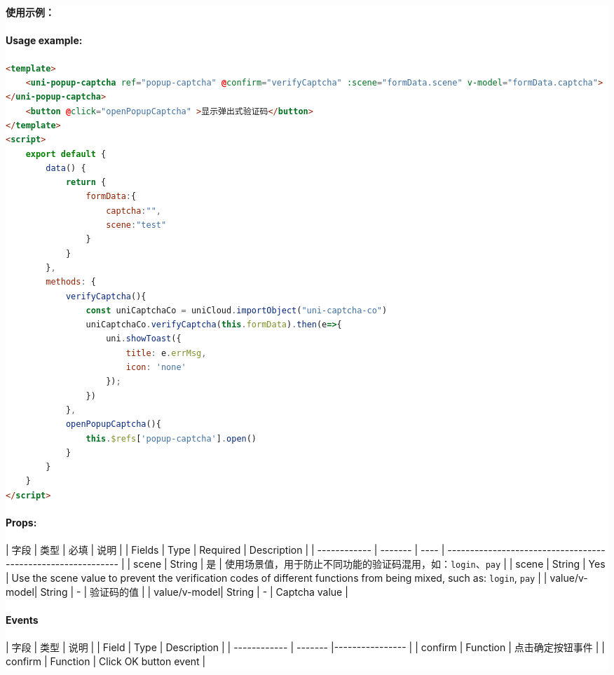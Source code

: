 #### 使用示例：
#### Usage example:
```html
<template>
	<uni-popup-captcha ref="popup-captcha" @confirm="verifyCaptcha" :scene="formData.scene" v-model="formData.captcha"></uni-popup-captcha>
	<button @click="openPopupCaptcha" >显示弹出式验证码</button>
</template>
<script>
	export default {
		data() {
			return {
				formData:{
					captcha:"",
					scene:"test"
				}
			}
		},
		methods: {
			verifyCaptcha(){
				const uniCaptchaCo = uniCloud.importObject("uni-captcha-co")
				uniCaptchaCo.verifyCaptcha(this.formData).then(e=>{
					uni.showToast({
						title: e.errMsg,
						icon: 'none'
					});
				})
			},
			openPopupCaptcha(){
				this.$refs['popup-captcha'].open()
			}
		}
	}
</script>
```
#### Props:
| 字段         | 类型    | 必填 | 说明                                                         |
| Fields | Type | Required | Description |
| ------------ | ------- | ---- | ------------------------------------------------------------ |
| scene        | String  | 是   | 使用场景值，用于防止不同功能的验证码混用，如：`login`、`pay` |
| scene | String | Yes | Use the scene value to prevent the verification codes of different functions from being mixed, such as: `login`, `pay` |
| value/v-model| String  | -    | 验证码的值 |
| value/v-model| String | - | Captcha value |

#### Events
| 字段			| 类型		|   说明														|
| Field | Type | Description |
| ------------	| -------	|----------------	|
| confirm		| Function	|  点击确定按钮事件	|
| confirm | Function | Click OK button event |

